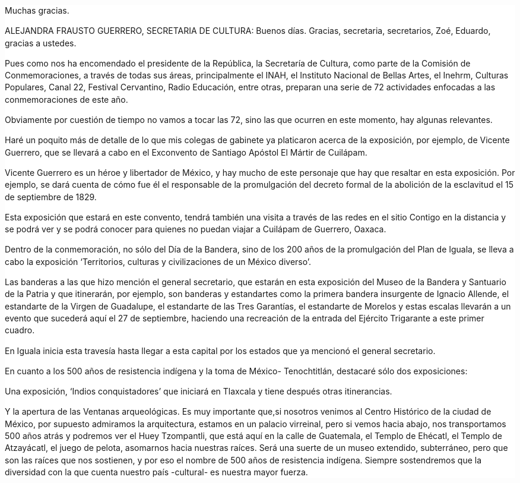 Muchas gracias.

ALEJANDRA FRAUSTO GUERRERO, SECRETARIA DE CULTURA: Buenos días. Gracias,
secretaria, secretarios, Zoé, Eduardo, gracias a ustedes.

Pues como nos ha encomendado el presidente de la República, la Secretaría de
Cultura, como parte de la Comisión de Conmemoraciones, a través de todas sus
áreas, principalmente el INAH, el Instituto Nacional de Bellas Artes, el
Inehrm, Culturas Populares, Canal 22, Festival Cervantino, Radio Educación,
entre otras, preparan una serie de 72 actividades enfocadas a las
conmemoraciones de este año.

Obviamente por cuestión de tiempo no vamos a tocar las 72, sino las que
ocurren en este momento, hay algunas relevantes.

Haré un poquito más de detalle de lo que mis colegas de gabinete ya platicaron
acerca de la exposición, por ejemplo, de Vicente Guerrero, que se llevará a
cabo en el Exconvento de Santiago Apóstol El Mártir de Cuilápam.

Vicente Guerrero es un héroe y libertador de México, y hay mucho de este
personaje que hay que resaltar en esta exposición. Por ejemplo, se dará cuenta
de cómo fue él el responsable de la promulgación del decreto formal de la
abolición de la esclavitud el 15 de septiembre de 1829.

Esta exposición que estará en este convento, tendrá también una visita a
través de las redes en el sitio Contigo en la distancia y se podrá ver y se
podrá conocer para quienes no puedan viajar a Cuilápam de Guerrero, Oaxaca.

Dentro de la conmemoración, no sólo del Día de la Bandera, sino de los 200
años de la promulgación del Plan de Iguala, se lleva a cabo la exposición
‘Territorios, culturas y civilizaciones de un México diverso’.

Las banderas a las que hizo mención el general secretario, que estarán en esta
exposición del Museo de la Bandera y Santuario de la Patria y que itinerarán,
por ejemplo, son banderas y estandartes como la primera bandera insurgente de
Ignacio Allende, el estandarte de la Virgen de Guadalupe, el estandarte de las
Tres Garantías, el estandarte de Morelos y estas escalas llevarán a un evento
que sucederá aquí el 27 de septiembre, haciendo una recreación de la entrada
del Ejército Trigarante a este primer cuadro.

En Iguala inicia esta travesía hasta llegar a esta capital por los estados que
ya mencionó el general secretario.

En cuanto a los 500 años de resistencia indígena y la toma de México-
Tenochtitlán, destacaré sólo dos exposiciones:

Una exposición, ‘Indios conquistadores’ que iniciará en Tlaxcala y tiene
después otras itinerancias.

Y la apertura de las Ventanas arqueológicas. Es muy importante que,si nosotros
venimos al Centro Histórico de la ciudad de México, por supuesto admiramos la
arquitectura, estamos en un palacio virreinal, pero si vemos hacia abajo, nos
transportamos 500 años atrás y podremos ver el Huey Tzompantli, que está aquí
en la calle de Guatemala, el Templo de Ehécatl, el Templo de Atzayácatl, el
juego de pelota, asomarnos hacia nuestras raíces. Será una suerte de un museo
extendido, subterráneo, pero que son las raíces que nos sostienen, y por eso
el nombre de 500 años de resistencia indígena. Siempre sostendremos que la
diversidad con la que cuenta nuestro país -cultural- es nuestra mayor fuerza.
